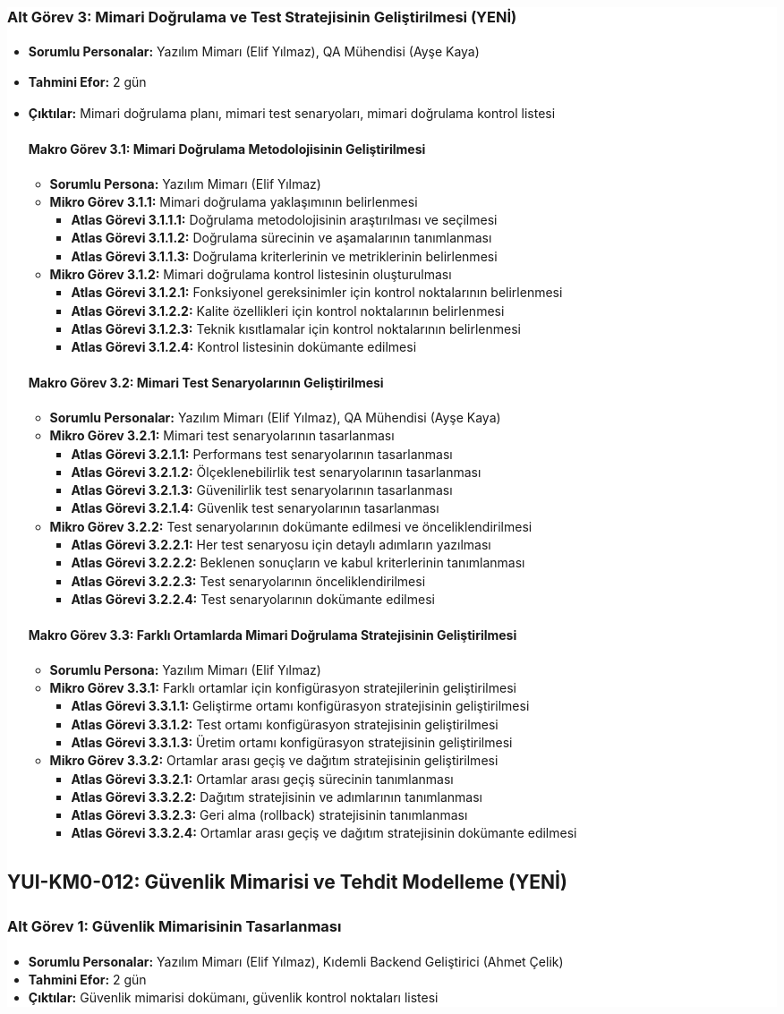 ### Alt Görev 3: Mimari Doğrulama ve Test Stratejisinin Geliştirilmesi (YENİ)
*   **Sorumlu Personalar:** Yazılım Mimarı (Elif Yılmaz), QA Mühendisi (Ayşe Kaya)
*   **Tahmini Efor:** 2 gün
*   **Çıktılar:** Mimari doğrulama planı, mimari test senaryoları, mimari doğrulama kontrol listesi

    #### Makro Görev 3.1: Mimari Doğrulama Metodolojisinin Geliştirilmesi
    *   **Sorumlu Persona:** Yazılım Mimarı (Elif Yılmaz)
    *   **Mikro Görev 3.1.1:** Mimari doğrulama yaklaşımının belirlenmesi
        *   **Atlas Görevi 3.1.1.1:** Doğrulama metodolojisinin araştırılması ve seçilmesi
        *   **Atlas Görevi 3.1.1.2:** Doğrulama sürecinin ve aşamalarının tanımlanması
        *   **Atlas Görevi 3.1.1.3:** Doğrulama kriterlerinin ve metriklerinin belirlenmesi
    *   **Mikro Görev 3.1.2:** Mimari doğrulama kontrol listesinin oluşturulması
        *   **Atlas Görevi 3.1.2.1:** Fonksiyonel gereksinimler için kontrol noktalarının belirlenmesi
        *   **Atlas Görevi 3.1.2.2:** Kalite özellikleri için kontrol noktalarının belirlenmesi
        *   **Atlas Görevi 3.1.2.3:** Teknik kısıtlamalar için kontrol noktalarının belirlenmesi
        *   **Atlas Görevi 3.1.2.4:** Kontrol listesinin dokümante edilmesi

    #### Makro Görev 3.2: Mimari Test Senaryolarının Geliştirilmesi
    *   **Sorumlu Personalar:** Yazılım Mimarı (Elif Yılmaz), QA Mühendisi (Ayşe Kaya)
    *   **Mikro Görev 3.2.1:** Mimari test senaryolarının tasarlanması
        *   **Atlas Görevi 3.2.1.1:** Performans test senaryolarının tasarlanması
        *   **Atlas Görevi 3.2.1.2:** Ölçeklenebilirlik test senaryolarının tasarlanması
        *   **Atlas Görevi 3.2.1.3:** Güvenilirlik test senaryolarının tasarlanması
        *   **Atlas Görevi 3.2.1.4:** Güvenlik test senaryolarının tasarlanması
    *   **Mikro Görev 3.2.2:** Test senaryolarının dokümante edilmesi ve önceliklendirilmesi
        *   **Atlas Görevi 3.2.2.1:** Her test senaryosu için detaylı adımların yazılması
        *   **Atlas Görevi 3.2.2.2:** Beklenen sonuçların ve kabul kriterlerinin tanımlanması
        *   **Atlas Görevi 3.2.2.3:** Test senaryolarının önceliklendirilmesi
        *   **Atlas Görevi 3.2.2.4:** Test senaryolarının dokümante edilmesi

    #### Makro Görev 3.3: Farklı Ortamlarda Mimari Doğrulama Stratejisinin Geliştirilmesi
    *   **Sorumlu Persona:** Yazılım Mimarı (Elif Yılmaz)
    *   **Mikro Görev 3.3.1:** Farklı ortamlar için konfigürasyon stratejilerinin geliştirilmesi
        *   **Atlas Görevi 3.3.1.1:** Geliştirme ortamı konfigürasyon stratejisinin geliştirilmesi
        *   **Atlas Görevi 3.3.1.2:** Test ortamı konfigürasyon stratejisinin geliştirilmesi
        *   **Atlas Görevi 3.3.1.3:** Üretim ortamı konfigürasyon stratejisinin geliştirilmesi
    *   **Mikro Görev 3.3.2:** Ortamlar arası geçiş ve dağıtım stratejisinin geliştirilmesi
        *   **Atlas Görevi 3.3.2.1:** Ortamlar arası geçiş sürecinin tanımlanması
        *   **Atlas Görevi 3.3.2.2:** Dağıtım stratejisinin ve adımlarının tanımlanması
        *   **Atlas Görevi 3.3.2.3:** Geri alma (rollback) stratejisinin tanımlanması
        *   **Atlas Görevi 3.3.2.4:** Ortamlar arası geçiş ve dağıtım stratejisinin dokümante edilmesi

## YUI-KM0-012: Güvenlik Mimarisi ve Tehdit Modelleme (YENİ)

### Alt Görev 1: Güvenlik Mimarisinin Tasarlanması
*   **Sorumlu Personalar:** Yazılım Mimarı (Elif Yılmaz), Kıdemli Backend Geliştirici (Ahmet Çelik)
*   **Tahmini Efor:** 2 gün
*   **Çıktılar:** Güvenlik mimarisi dokümanı, güvenlik kontrol noktaları listesi
